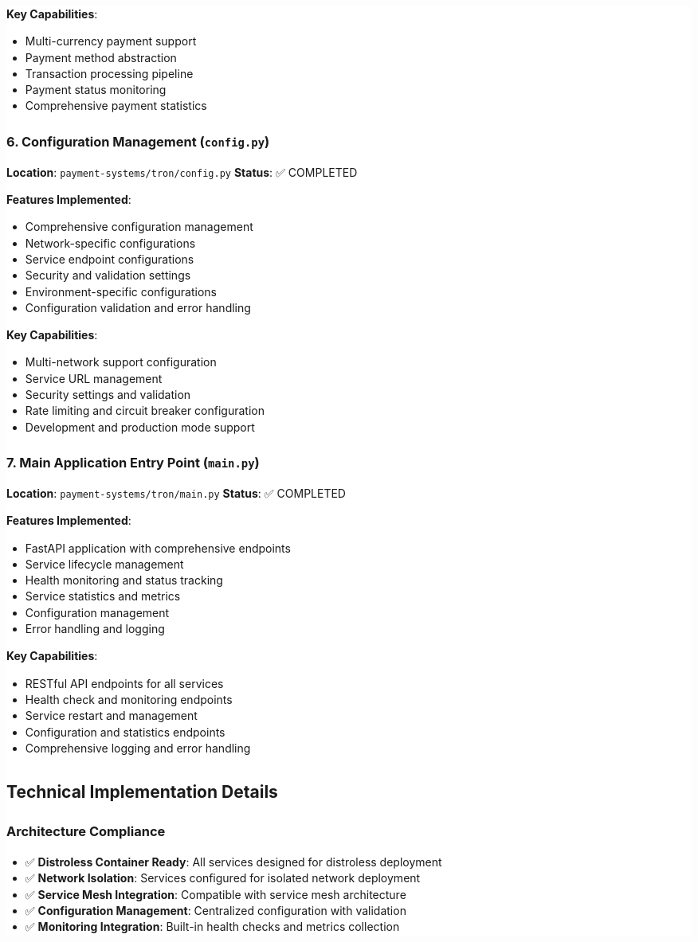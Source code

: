 **Key Capabilities**:
- Multi-currency payment support
- Payment method abstraction
- Transaction processing pipeline
- Payment status monitoring
- Comprehensive payment statistics

### 6. Configuration Management (`config.py`)
**Location**: `payment-systems/tron/config.py`
**Status**: ✅ COMPLETED

**Features Implemented**:
- Comprehensive configuration management
- Network-specific configurations
- Service endpoint configurations
- Security and validation settings
- Environment-specific configurations
- Configuration validation and error handling

**Key Capabilities**:
- Multi-network support configuration
- Service URL management
- Security settings and validation
- Rate limiting and circuit breaker configuration
- Development and production mode support

### 7. Main Application Entry Point (`main.py`)
**Location**: `payment-systems/tron/main.py`
**Status**: ✅ COMPLETED

**Features Implemented**:
- FastAPI application with comprehensive endpoints
- Service lifecycle management
- Health monitoring and status tracking
- Service statistics and metrics
- Configuration management
- Error handling and logging

**Key Capabilities**:
- RESTful API endpoints for all services
- Health check and monitoring endpoints
- Service restart and management
- Configuration and statistics endpoints
- Comprehensive logging and error handling

## Technical Implementation Details

### Architecture Compliance
- ✅ **Distroless Container Ready**: All services designed for distroless deployment
- ✅ **Network Isolation**: Services configured for isolated network deployment
- ✅ **Service Mesh Integration**: Compatible with service mesh architecture
- ✅ **Configuration Management**: Centralized configuration with validation
- ✅ **Monitoring Integration**: Built-in health checks and metrics collection
